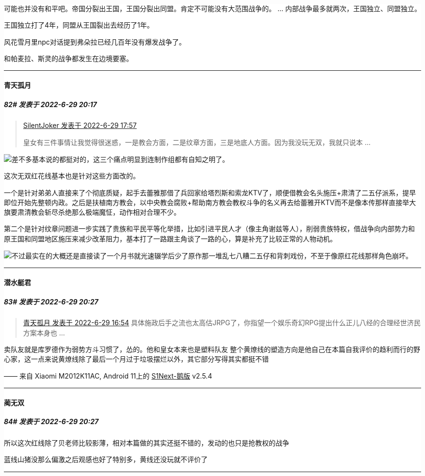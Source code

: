 可能也并没有和平吧。帝国分裂出王国，王国分裂出同盟。肯定不可能没有大范围战争的。 ...</blockquote>
内部战争最多就两次，王国独立、同盟独立。

王国独立打了4年，同盟从王国裂出去经历了1年。

风花雪月里npc对话提到弗朵拉已经几百年没有爆发战争了。

和帕麦拉、斯灵的战争都发生在边境要塞。



*****

####  青天孤月  
##### 82#       发表于 2022-6-29 20:17

<blockquote><a href="httphttps://bbs.saraba1st.com/2b/forum.php?mod=redirect&amp;goto=findpost&amp;pid=56461817&amp;ptid=2078474" target="_blank">SilentJoker 发表于 2022-6-29 17:57</a>

皇女有三件事情让我觉得很迷惑，一是教会方面，二是纹章方面，三是地底人方面。因为我没玩无双，我就只说本 ...</blockquote>
<img src="https://static.saraba1st.com/image/smiley/face2017/068.png" referrerpolicy="no-referrer">差不多基本说的都挺对的，这三个痛点明显到连制作组都有自知之明了。

这次无双红花线基本也是针对这些方面改的。

一个是针对弟弟人直接来了个彻底质疑，起手去蕾雅那借了兵回家给塔烈斯和索龙KTV了，顺便借教会名头施压+肃清了二五仔派系，提早即位开始先整顿内政。之后是扶植南方教会，以中央教会腐败+帮助南方教会教权斗争的名义再去给蕾雅开KTV而不是像本传那样直接举大旗要肃清教会斩尽杀绝那么极端魔怔，动作相对合理不少。

第二个是针对纹章问题进一步实践了贵族和平民平等化举措，比如引进平民人才（像主角谢兹等人），削弱贵族特权，借战争向内部势力和原王国和同盟地区施压来减少改革阻力，基本打了一路跟主角谈了一路的心，算是补充了比较正常的人物动机。

<img src="https://static.saraba1st.com/image/smiley/face2017/068.png" referrerpolicy="no-referrer">不过最实在的大概还是直接读了一个月书就光速辍学后少了原作那一堆乱七八糟二五仔和背刺戏份，不至于像原红花线那样角色崩坏。



*****

####  潜水艇君  
##### 83#       发表于 2022-6-29 20:27

<blockquote><a href="httphttps://bbs.saraba1st.com/2b/forum.php?mod=redirect&amp;goto=findpost&amp;pid=56460820&amp;ptid=2078474" target="_blank">青天孤月 发表于 2022-6-29 16:54</a>
具体施政后手之流也太高估JRPG了，你指望一个娱乐奇幻RPG提出什么正儿八经的合理经世济民方案本身也 ...</blockquote>
卖队友就是库罗德作为弱势方斗习惯了，怂的。他和皇女本来也是塑料队友
整个黄燎线的塑造方向是他自己在本篇自我评价的趋利而行的野心家，这一点来说黄燎线除了最后一个月过于垃圾摆烂以外，其它部分写得其实都挺不错

—— 来自 Xiaomi M2012K11AC, Android 11上的 [S1Next-鹅版](https://github.com/ykrank/S1-Next/releases) v2.5.4

*****

####  蔺无双  
##### 84#       发表于 2022-6-29 20:27

所以这次红线除了贝老师比较影薄，相对本篇做的其实还挺不错的，发动的也只是抢教权的战争

蓝线山猪没那么偏激之后观感也好了特别多，黄线还没玩就不评价了

*****
